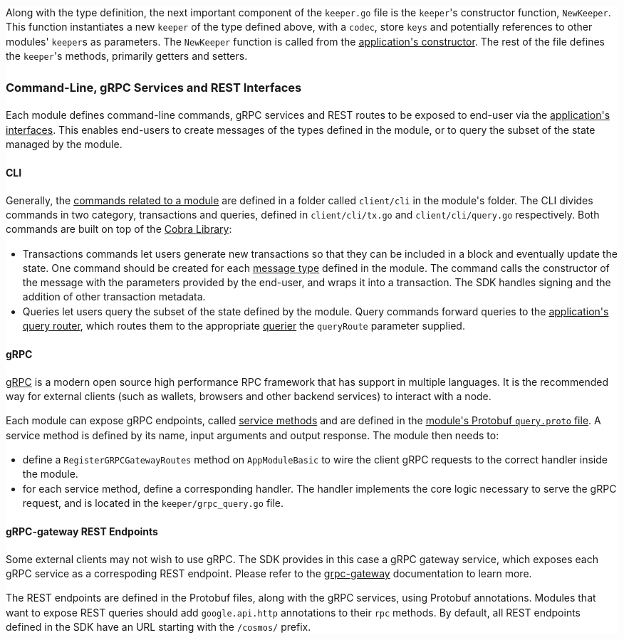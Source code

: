 Along with the type definition, the next important component of the `keeper.go` file is the `keeper`'s constructor function, `NewKeeper`. This function instantiates a new `keeper` of the type defined above, with a `codec`, store `keys` and potentially references to other modules' `keeper`s as parameters. The `NewKeeper` function is called from the [application's constructor](#constructor-function). The rest of the file defines the `keeper`'s methods, primarily getters and setters.

### Command-Line, gRPC Services and REST Interfaces

Each module defines command-line commands, gRPC services and REST routes to be exposed to end-user via the [application's interfaces](#application-interfaces). This enables end-users to create messages of the types defined in the module, or to query the subset of the state managed by the module.

#### CLI

Generally, the [commands related to a module](../building-modules/module-interfaces.md#cli) are defined in a folder called `client/cli` in the module's folder. The CLI divides commands in two category, transactions and queries, defined in `client/cli/tx.go` and `client/cli/query.go` respectively. Both commands are built on top of the [Cobra Library](https://github.com/spf13/cobra):

- Transactions commands let users generate new transactions so that they can be included in a block and eventually update the state. One command should be created for each [message type](#message-types) defined in the module. The command calls the constructor of the message with the parameters provided by the end-user, and wraps it into a transaction. The SDK handles signing and the addition of other transaction metadata.
- Queries let users query the subset of the state defined by the module. Query commands forward queries to the [application's query router](../core/baseapp.md#query-routing), which routes them to the appropriate [querier](#querier) the `queryRoute` parameter supplied.

#### gRPC

[gRPC](https://grpc.io) is a modern open source high performance RPC framework that has support in multiple languages. It is the recommended way for external clients (such as wallets, browsers and other backend services) to interact with a node.

Each module can expose gRPC endpoints, called [service methods](https://grpc.io/docs/what-is-grpc/core-concepts/#service-definition) and are defined in the [module's Protobuf `query.proto` file](#grpc-query-services). A service method is defined by its name, input arguments and output response. The module then needs to:

- define a `RegisterGRPCGatewayRoutes` method on `AppModuleBasic` to wire the client gRPC requests to the correct handler inside the module.
- for each service method, define a corresponding handler. The handler implements the core logic necessary to serve the gRPC request, and is located in the `keeper/grpc_query.go` file.

#### gRPC-gateway REST Endpoints

Some external clients may not wish to use gRPC. The SDK provides in this case a gRPC gateway service, which exposes each gRPC service as a correspoding REST endpoint. Please refer to the [grpc-gateway](https://grpc-ecosystem.github.io/grpc-gateway/) documentation to learn more.

The REST endpoints are defined in the Protobuf files, along with the gRPC services, using Protobuf annotations. Modules that want to expose REST queries should add `google.api.http` annotations to their `rpc` methods. By default, all REST endpoints defined in the SDK have an URL starting with the `/cosmos/` prefix.
